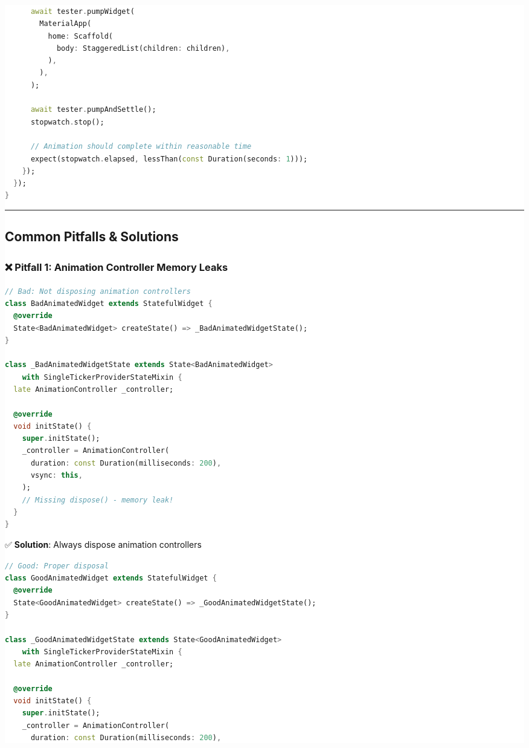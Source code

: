 ```dart
      await tester.pumpWidget(
        MaterialApp(
          home: Scaffold(
            body: StaggeredList(children: children),
          ),
        ),
      );
      
      await tester.pumpAndSettle();
      stopwatch.stop();
      
      // Animation should complete within reasonable time
      expect(stopwatch.elapsed, lessThan(const Duration(seconds: 1)));
    });
  });
}
```

---

## Common Pitfalls & Solutions

### ❌ Pitfall 1: Animation Controller Memory Leaks
```dart
// Bad: Not disposing animation controllers
class BadAnimatedWidget extends StatefulWidget {
  @override
  State<BadAnimatedWidget> createState() => _BadAnimatedWidgetState();
}

class _BadAnimatedWidgetState extends State<BadAnimatedWidget>
    with SingleTickerProviderStateMixin {
  late AnimationController _controller;
  
  @override
  void initState() {
    super.initState();
    _controller = AnimationController(
      duration: const Duration(milliseconds: 200),
      vsync: this,
    );
    // Missing dispose() - memory leak!
  }
}
```

✅ **Solution**: Always dispose animation controllers
```dart
// Good: Proper disposal
class GoodAnimatedWidget extends StatefulWidget {
  @override
  State<GoodAnimatedWidget> createState() => _GoodAnimatedWidgetState();
}

class _GoodAnimatedWidgetState extends State<GoodAnimatedWidget>
    with SingleTickerProviderStateMixin {
  late AnimationController _controller;
  
  @override
  void initState() {
    super.initState();
    _controller = AnimationController(
      duration: const Duration(milliseconds: 200),
```